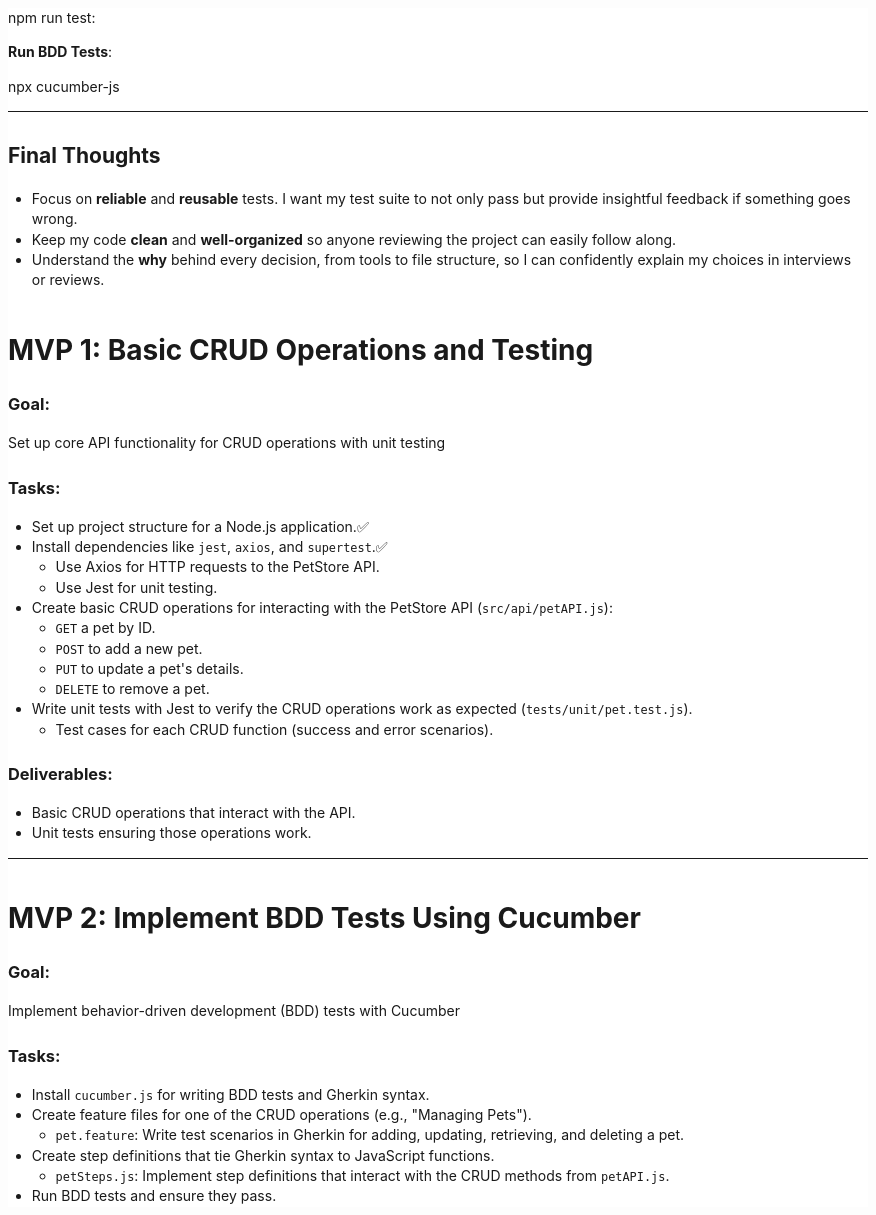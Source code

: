 npm run test:

**Run BDD Tests**:

npx cucumber-js


---

## **Final Thoughts**
- Focus on **reliable** and **reusable** tests. I want my test suite to not only pass but provide insightful feedback if something goes wrong.
- Keep my code **clean** and **well-organized** so anyone reviewing the project can easily follow along.
- Understand the **why** behind every decision, from tools to file structure, so I can confidently explain my choices in interviews or reviews.

# MVP 1: Basic CRUD Operations and Testing

### Goal: 
Set up core API functionality for CRUD operations with unit testing

### Tasks:
- Set up project structure for a Node.js application.✅
- Install dependencies like `jest`, `axios`, and `supertest`.✅
  - Use Axios for HTTP requests to the PetStore API.
  - Use Jest for unit testing.
- Create basic CRUD operations for interacting with the PetStore API (`src/api/petAPI.js`):
  - `GET` a pet by ID.
  - `POST` to add a new pet.
  - `PUT` to update a pet's details.
  - `DELETE` to remove a pet.
- Write unit tests with Jest to verify the CRUD operations work as expected (`tests/unit/pet.test.js`).
  - Test cases for each CRUD function (success and error scenarios).

### Deliverables:
- Basic CRUD operations that interact with the API.
- Unit tests ensuring those operations work.

---

# MVP 2: Implement BDD Tests Using Cucumber

### Goal: 
Implement behavior-driven development (BDD) tests with Cucumber

### Tasks:
- Install `cucumber.js` for writing BDD tests and Gherkin syntax.
- Create feature files for one of the CRUD operations (e.g., "Managing Pets").
  - `pet.feature`: Write test scenarios in Gherkin for adding, updating, retrieving, and deleting a pet.
- Create step definitions that tie Gherkin syntax to JavaScript functions.
  - `petSteps.js`: Implement step definitions that interact with the CRUD methods from `petAPI.js`.
- Run BDD tests and ensure they pass.
